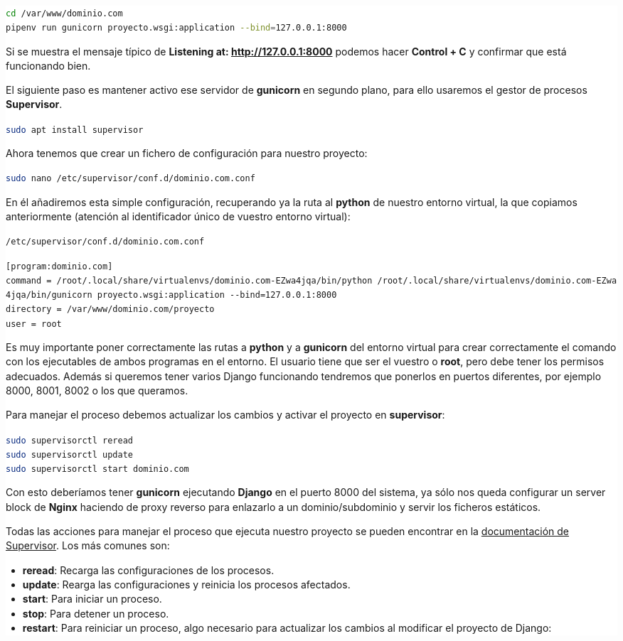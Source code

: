 ```bash
cd /var/www/dominio.com
pipenv run gunicorn proyecto.wsgi:application --bind=127.0.0.1:8000
```

Si se muestra el mensaje típico de **Listening at: http://127.0.0.1:8000** podemos hacer **Control + C** y confirmar que está funcionando bien.

El siguiente paso es mantener activo ese servidor de **gunicorn** en segundo plano, para ello usaremos el gestor de procesos **Supervisor**. 

```bash
sudo apt install supervisor
```

Ahora tenemos que crear un fichero de configuración para nuestro proyecto:

```bash
sudo nano /etc/supervisor/conf.d/dominio.com.conf
```
En él añadiremos esta simple configuración, recuperando ya la ruta al **python** de nuestro entorno virtual, la que copiamos anteriormente (atención al identificador único de vuestro entorno virtual):

`/etc/supervisor/conf.d/dominio.com.conf`
```
[program:dominio.com]
command = /root/.local/share/virtualenvs/dominio.com-EZwa4jqa/bin/python /root/.local/share/virtualenvs/dominio.com-EZwa4jqa/bin/gunicorn proyecto.wsgi:application --bind=127.0.0.1:8000
directory = /var/www/dominio.com/proyecto
user = root
```

Es muy importante poner correctamente las rutas a **python** y a **gunicorn** del entorno virtual para crear correctamente el comando con los ejecutables de ambos programas en el entorno. El usuario tiene que ser el vuestro o **root**, pero debe tener los permisos adecuados. Además si queremos tener varios Django funcionando tendremos que ponerlos en puertos diferentes, por ejemplo 8000, 8001, 8002 o los que queramos.

Para manejar el proceso debemos actualizar los cambios y activar el proyecto en **supervisor**:

```bash
sudo supervisorctl reread
sudo supervisorctl update
sudo supervisorctl start dominio.com
```

Con esto deberíamos tener **gunicorn** ejecutando **Django** en el puerto 8000 del sistema, ya sólo nos queda configurar un server block de **Nginx** haciendo de proxy reverso para enlazarlo a un dominio/subdominio y servir los ficheros estáticos.

Todas las acciones para manejar el proceso que ejecuta nuestro proyecto se pueden encontrar en la [documentación de Supervisor](http://supervisord.org/running.html#supervisorctl-actions). Los más comunes son:

* **reread**: Recarga las configuraciones de los procesos.
* **update**: Rearga las configuraciones y reinicia los procesos afectados.
* **start**: Para iniciar un proceso.
* **stop**: Para detener un proceso.
* **restart**: Para reiniciar un proceso, algo necesario para actualizar los cambios al modificar el proyecto de Django:
